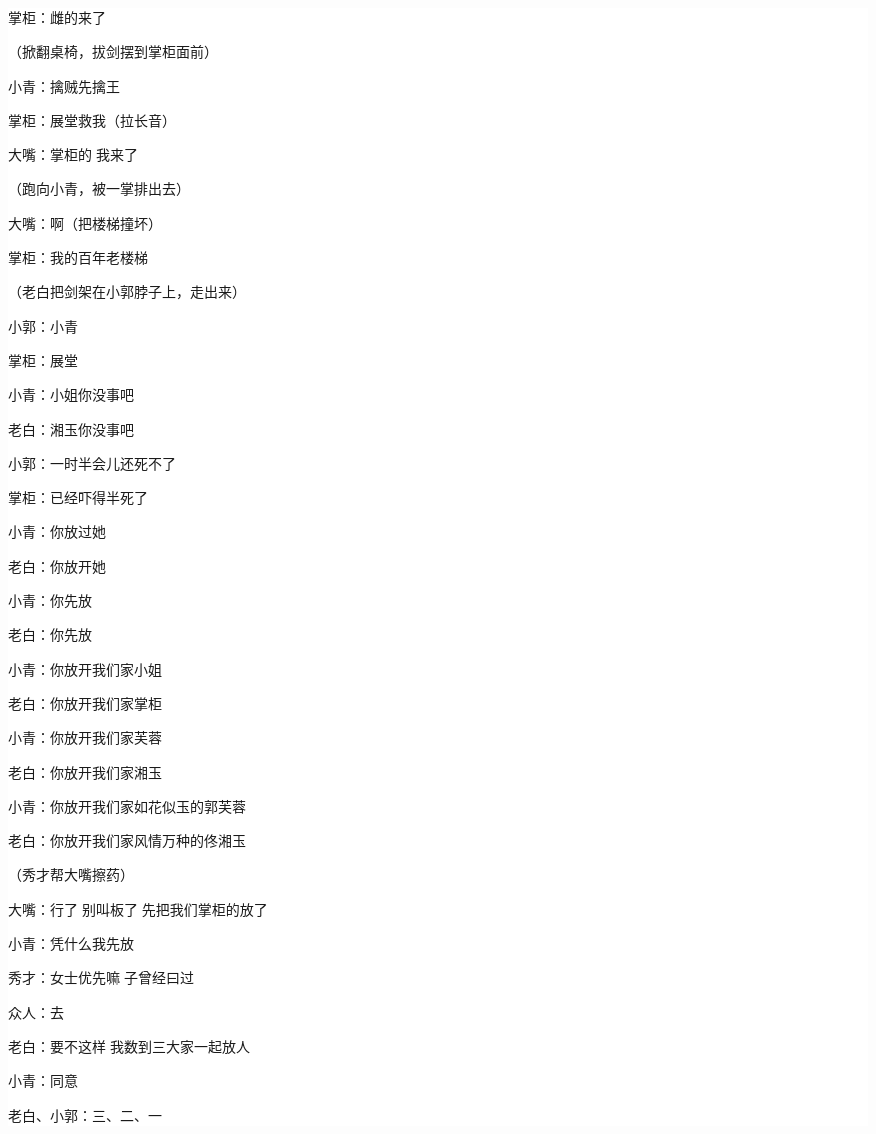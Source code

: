 掌柜：雌的来了

（掀翻桌椅，拔剑摆到掌柜面前）

小青：擒贼先擒王

掌柜：展堂救我（拉长音）

大嘴：掌柜的 我来了

（跑向小青，被一掌排出去）

大嘴：啊（把楼梯撞坏）

掌柜：我的百年老楼梯

（老白把剑架在小郭脖子上，走出来）

小郭：小青

掌柜：展堂

小青：小姐你没事吧

老白：湘玉你没事吧

小郭：一时半会儿还死不了

掌柜：已经吓得半死了

小青：你放过她

老白：你放开她

小青：你先放

老白：你先放

小青：你放开我们家小姐

老白：你放开我们家掌柜

小青：你放开我们家芙蓉

老白：你放开我们家湘玉

小青：你放开我们家如花似玉的郭芙蓉

老白：你放开我们家风情万种的佟湘玉

（秀才帮大嘴擦药）

大嘴：行了 别叫板了 先把我们掌柜的放了

小青：凭什么我先放

秀才：女士优先嘛 子曾经曰过

众人：去

老白：要不这样 我数到三大家一起放人

小青：同意

老白、小郭：三、二、一
